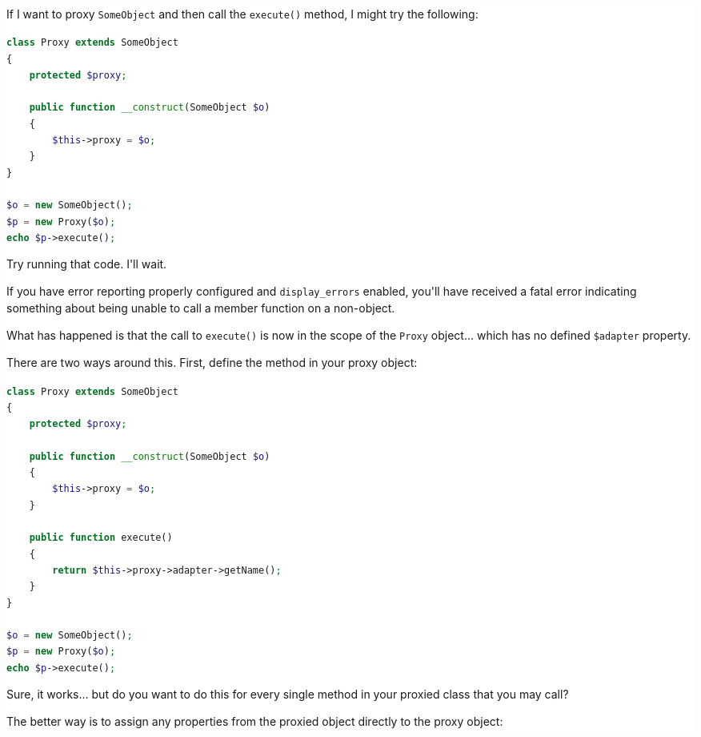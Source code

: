   If I want to proxy `SomeObject` and then call the `execute()` method, I might
  try the following:

  ```php
  class Proxy extends SomeObject
  {
      protected $proxy;
      
      public function __construct(SomeObject $o)
      {
          $this->proxy = $o;
      }
  }

  $o = new SomeObject();
  $p = new Proxy($o);
  echo $p->execute();
  ```

  Try running that code. I'll wait.

  If you have error reporting properly configured and `display_errors` enabled,
  you'll have received a fatal error indicating something about being unable
  to call a member function on a non-object.

  What has happened is that the call to `execute()` is now in the scope of the
  `Proxy` object… which has no defined `$adapter` property.

  There are two ways around this. First, define the method in your proxy object:

  ```php
  class Proxy extends SomeObject
  {
      protected $proxy;
      
      public function __construct(SomeObject $o)
      {
          $this->proxy = $o;
      }

      public function execute()
      {
          return $this->proxy->adapter->getName(); 
      }
  }

  $o = new SomeObject();
  $p = new Proxy($o);
  echo $p->execute();
  ```

  Sure, it works… but do you want to do this for every single method in your
  proxied class that you may call?

  The better way is to assign any properties from the proxied object directly to
  the proxy object:
